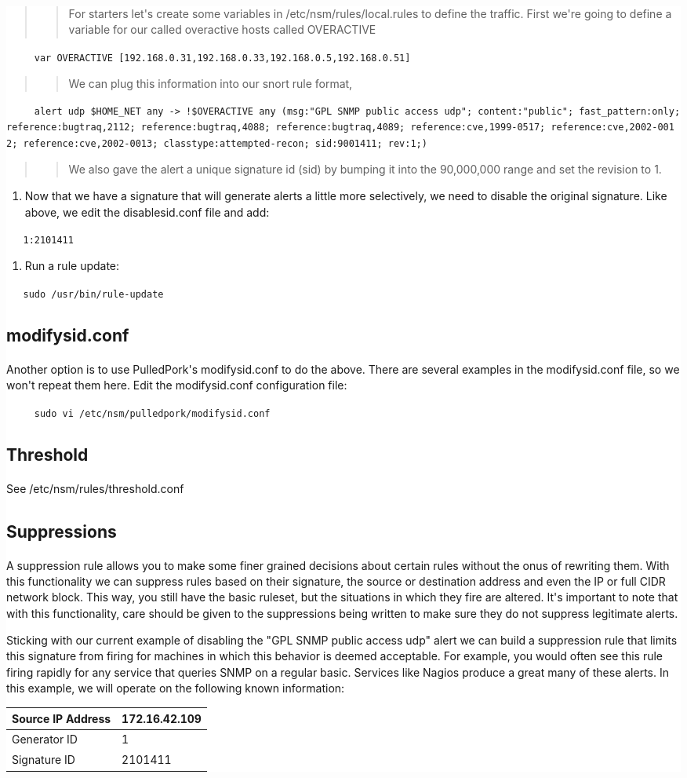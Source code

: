 > > For starters let's create some variables in /etc/nsm/rules/local.rules to define the traffic.
> > First we're going to define a variable for our called overactive hosts called OVERACTIVE
```
     var OVERACTIVE [192.168.0.31,192.168.0.33,192.168.0.5,192.168.0.51]
```
> > We can plug this information into our snort rule format,
```
     alert udp $HOME_NET any -> !$OVERACTIVE any (msg:"GPL SNMP public access udp"; content:"public"; fast_pattern:only; reference:bugtraq,2112; reference:bugtraq,4088; reference:bugtraq,4089; reference:cve,1999-0517; reference:cve,2002-0012; reference:cve,2002-0013; classtype:attempted-recon; sid:9001411; rev:1;)
```
> > We also gave the alert a unique signature id (sid) by bumping it into the 90,000,000 range and set the revision to 1.
  1. Now that we have a signature that will generate alerts a little more selectively, we need to disable the original signature.  Like above, we edit the disablesid.conf file and add:
```
   1:2101411
```
  1. Run a rule update:
```
   sudo /usr/bin/rule-update
```


## modifysid.conf ##
Another option is to use PulledPork's modifysid.conf to do the above.  There are several examples in the modifysid.conf file, so we won't repeat them here.  Edit the modifysid.conf configuration file:
```
     sudo vi /etc/nsm/pulledpork/modifysid.conf
```


## Threshold ##
See /etc/nsm/rules/threshold.conf

## Suppressions ##
A suppression rule allows you to make some finer grained decisions about certain rules without the onus of rewriting them.  With this functionality we can suppress rules based on their signature, the source or destination address and even the IP or full CIDR network block.  This way, you still have the basic ruleset, but the situations in which they fire are altered.  It's important to note that with this functionality, care should be given to the suppressions being written to make sure they do not suppress legitimate alerts.

Sticking with our current example of disabling the "GPL SNMP public access udp" alert we can build a suppression rule that limits this signature from firing for machines in which this behavior is deemed acceptable.  For example, you would often see this rule firing rapidly for any service that queries SNMP on a regular basic.  Services like Nagios produce a great many of these alerts.  In this example, we will operate on the following known information:

| Source IP Address |   172.16.42.109 |
|:------------------|:----------------|
|Generator ID|  1 |
|Signature ID|  2101411 |
